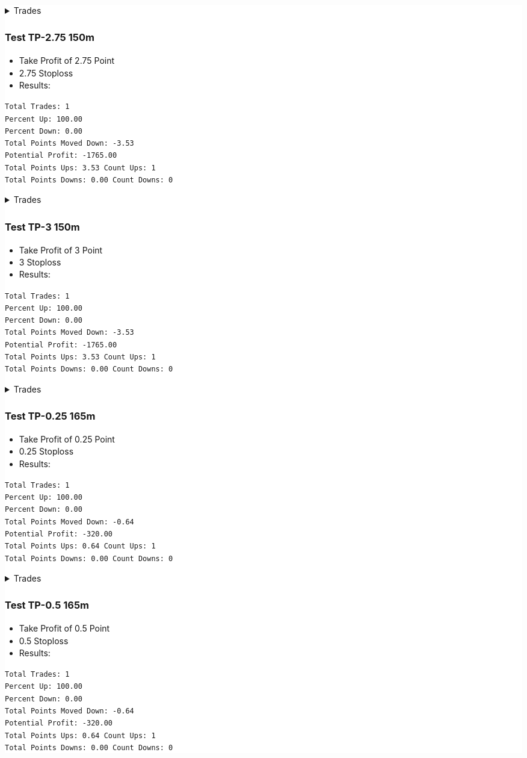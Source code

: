 <details><summary>Trades</summary></details>

### Test TP-2.75 150m
* Take Profit of 2.75 Point
* 2.75 Stoploss
* Results:
```
Total Trades: 1
Percent Up: 100.00
Percent Down: 0.00
Total Points Moved Down: -3.53
Potential Profit: -1765.00
Total Points Ups: 3.53 Count Ups: 1
Total Points Downs: 0.00 Count Downs: 0
```

<details><summary>Trades</summary></details>

### Test TP-3 150m
* Take Profit of 3 Point
* 3 Stoploss
* Results:
```
Total Trades: 1
Percent Up: 100.00
Percent Down: 0.00
Total Points Moved Down: -3.53
Potential Profit: -1765.00
Total Points Ups: 3.53 Count Ups: 1
Total Points Downs: 0.00 Count Downs: 0
```

<details><summary>Trades</summary></details>

### Test TP-0.25 165m
* Take Profit of 0.25 Point
* 0.25 Stoploss
* Results:
```
Total Trades: 1
Percent Up: 100.00
Percent Down: 0.00
Total Points Moved Down: -0.64
Potential Profit: -320.00
Total Points Ups: 0.64 Count Ups: 1
Total Points Downs: 0.00 Count Downs: 0
```

<details><summary>Trades</summary></details>

### Test TP-0.5 165m
* Take Profit of 0.5 Point
* 0.5 Stoploss
* Results:
```
Total Trades: 1
Percent Up: 100.00
Percent Down: 0.00
Total Points Moved Down: -0.64
Potential Profit: -320.00
Total Points Ups: 0.64 Count Ups: 1
Total Points Downs: 0.00 Count Downs: 0
```
